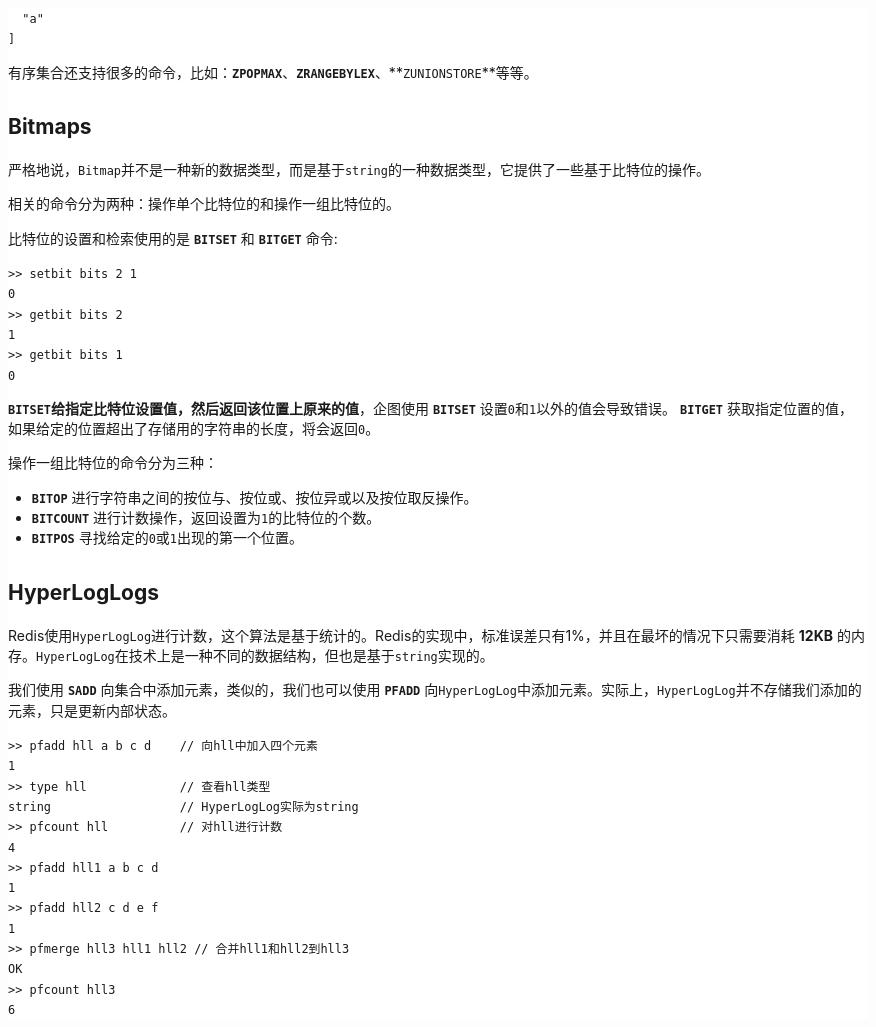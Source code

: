 ```
  "a"
]

```

有序集合还支持很多的命令，比如：**`ZPOPMAX`**、**`ZRANGEBYLEX`**、**`ZUNIONSTORE`**等等。

## Bitmaps

严格地说，`Bitmap`并不是一种新的数据类型，而是基于`string`的一种数据类型，它提供了一些基于比特位的操作。

相关的命令分为两种：操作单个比特位的和操作一组比特位的。

比特位的设置和检索使用的是 **`BITSET`** 和 **`BITGET`** 命令:
```
>> setbit bits 2 1
0
>> getbit bits 2
1
>> getbit bits 1
0
```

**`BITSET`**给指定比特位设置值，然后返回该位置上**原来的值**，企图使用 **`BITSET`** 设置`0`和`1`以外的值会导致错误。 **`BITGET`** 获取指定位置的值， 如果给定的位置超出了存储用的字符串的长度，将会返回`0`。


操作一组比特位的命令分为三种：

  * **`BITOP`** 进行字符串之间的按位与、按位或、按位异或以及按位取反操作。
  * **`BITCOUNT`** 进行计数操作，返回设置为`1`的比特位的个数。
  * **`BITPOS`** 寻找给定的`0`或`1`出现的第一个位置。

## HyperLogLogs

Redis使用`HyperLogLog`进行计数，这个算法是基于统计的。Redis的实现中，标准误差只有1%，并且在最坏的情况下只需要消耗 **12KB** 的内存。`HyperLogLog`在技术上是一种不同的数据结构，但也是基于`string`实现的。

我们使用 **`SADD`** 向集合中添加元素，类似的，我们也可以使用 **`PFADD`** 向`HyperLogLog`中添加元素。实际上，`HyperLogLog`并不存储我们添加的元素，只是更新内部状态。

```
>> pfadd hll a b c d    // 向hll中加入四个元素
1
>> type hll             // 查看hll类型
string                  // HyperLogLog实际为string
>> pfcount hll          // 对hll进行计数
4
>> pfadd hll1 a b c d
1
>> pfadd hll2 c d e f
1
>> pfmerge hll3 hll1 hll2 // 合并hll1和hll2到hll3
OK
>> pfcount hll3
6
```

